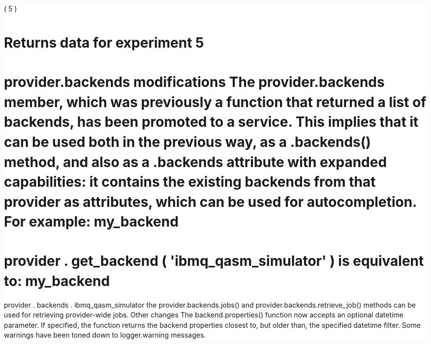 (
5
)
# Returns data for experiment 5
provider.backends modifications
The
provider.backends
member, which was previously a function that returned a list of backends, has been promoted to a service. This implies that it can be used both in the previous way, as a
.backends()
method, and also as a
.backends
attribute with expanded capabilities:
it contains the existing backends from that provider as attributes, which can be used for autocompletion. For example:
my_backend
=
provider
.
get_backend
(
'ibmq_qasm_simulator'
)
is equivalent to:
my_backend
=
provider
.
backends
.
ibmq_qasm_simulator
the
provider.backends.jobs()
and
provider.backends.retrieve_job()
methods can be used for retrieving provider-wide jobs.
Other changes
The
backend.properties()
function now accepts an optional
datetime
parameter. If specified, the function returns the backend properties closest to, but older than, the specified datetime filter.
Some
warnings
have been toned down to
logger.warning
messages.